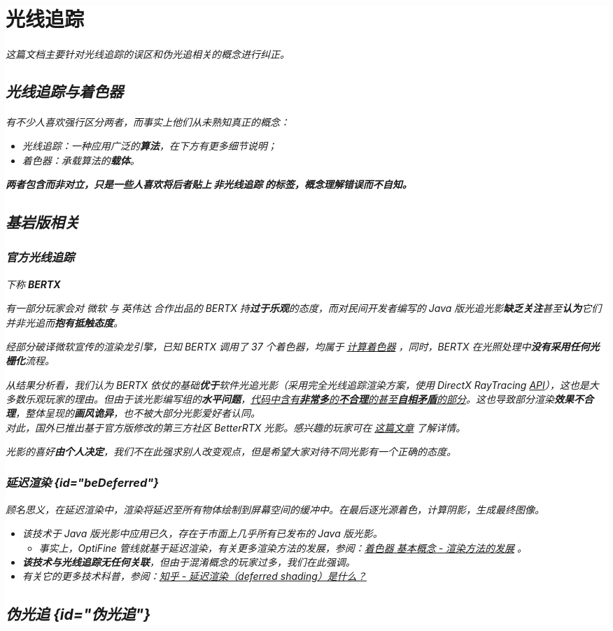 # 光线追踪

<show-structure depth="2"/>

<include from="contentsLibrary.md" element-id="h_note_corrected"></include>

<var name="topic" value="针对大众对光线追踪误解的纠正"/>
<var name="goal" value="想了解什么是光线追踪"/>
<var name="target_name" value="科普文档 - 光线追踪专题"/>
<var name="target_topic" value="rayTracing.md"/>
<var name="target_description" value=""/>
<include from="contentsLibrary.md" element-id="h_note_readingTips"/>

这篇文档主要针对光线追踪的误区和伪光追相关的概念进行纠正。

## 光线追踪与着色器

有不少人喜欢强行区分两者，而事实上他们从未熟知真正的概念：

- 光线追踪：一种应用广泛的**算法**，在下方有更多细节说明；
- 着色器：承载算法的**载体**。

**两者包含而非对立，只是一些人喜欢将后者贴上 *非光线追踪* 的标签，概念理解错误而不自知。**

## 基岩版相关

### 官方光线追踪

下称 **BERTX**

有一部分玩家会对 *微软* 与 *英伟达* 合作出品的 BERTX 持**过于乐观**的态度，而对民间开发者编写的 Java 版光追光影**缺乏关注**甚至**认为**它们并非光追而**抱有抵触态度**。

经部分破译微软宣传的渲染龙引擎，已知 BERTX 调用了 37 个着色器，均属于 [计算着色器](shaderBasic.md#cs "抽象计算着色器") ，同时，BERTX 在光照处理中**没有采用任何光栅化**流程。

从结果分析看，我们认为 BERTX 依仗的基础**优于**软件光追光影（采用完全光线追踪渲染方案，使用 DirectX RayTracing [API](terms.md#应用程序接口 "应用程序接口")），这也是大多数乐观玩家的理由。但由于该光影编写组的**水平问题**，[代码中含有**非常多**的**不合理**的甚至**自相矛盾**的部分](https://b23.tv/BV1614y1b7cp?t=706.6 "Bilibili《渲染龙被破解了，于是我们深挖了它的前世今生……》11:47")。这也导致部分渲染**效果不合理**，整体呈现的**画风诡异**，也不被大部分光影爱好者认同。  
对此，国外已推出基于官方版修改的第三方社区 BetterRTX 光影。感兴趣的玩家可在 [这篇文章](betterRTX.md "BetterRTX") 了解详情。

光影的喜好**由个人决定**，我们不在此强求别人改变观点，但是希望大家对待不同光影有一个正确的态度。

### 延迟渲染 {id="beDeferred"}

顾名思义，在延迟渲染中，渲染将延迟至所有物体绘制到屏幕空间的缓冲中。在最后逐光源着色，计算阴影，生成最终图像。
- 该技术于 Java 版光影中应用已久，存在于市面上几乎所有已发布的 Java 版光影。
  - 事实上，OptiFine 管线就基于延迟渲染，有关更多渲染方法的发展，参阅：[着色器 基本概念 - 渲染方法的发展](shaderBasic.md#renderingMethod "渲染方法的发展") 。
- **该技术与光线追踪无任何关联**，但由于混淆概念的玩家过多，我们在此强调。
- 有关它的更多技术科普，参阅：[知乎 - 延迟渲染（deferred shading）是什么？](https://www.zhihu.com/question/593572112)

## 伪光追 {id="伪光追"}
